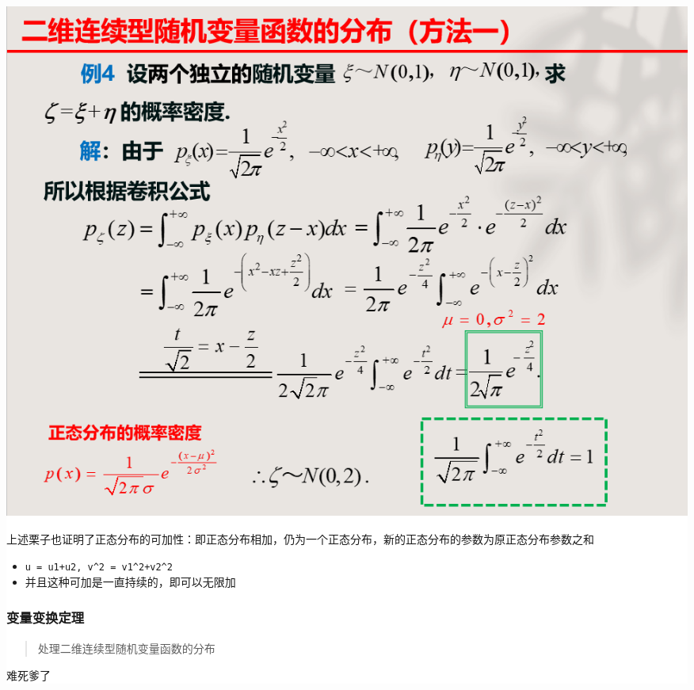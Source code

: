 <img src="./assets/image-20220607190235118.png">

上述栗子也证明了正态分布的可加性：即正态分布相加，仍为一个正态分布，新的正态分布的参数为原正态分布参数之和

- `u = u1+u2, v^2 = v1^2+v2^2`
- 并且这种可加是一直持续的，即可以无限加

### 变量变换定理

> 处理二维连续型随机变量函数的分布

难死爹了
